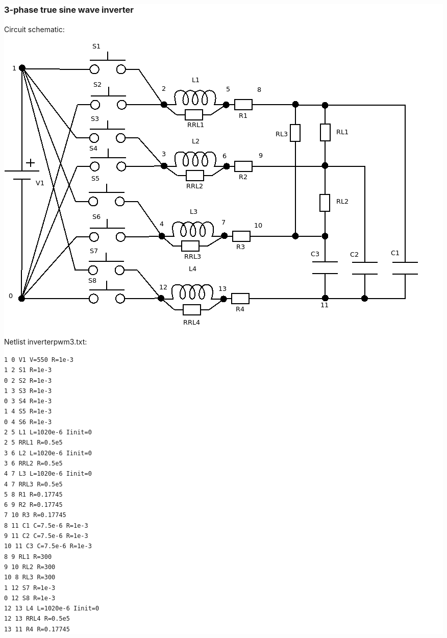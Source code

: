 ### 3-phase true sine wave inverter

Circuit schematic:

![3-phase inverter schematic](figs/inverterpwm3.png)

Netlist inverterpwm3.txt:

```
1 0 V1 V=550 R=1e-3
1 2 S1 R=1e-3
0 2 S2 R=1e-3
1 3 S3 R=1e-3
0 3 S4 R=1e-3
1 4 S5 R=1e-3
0 4 S6 R=1e-3
2 5 L1 L=1020e-6 Iinit=0
2 5 RRL1 R=0.5e5
3 6 L2 L=1020e-6 Iinit=0
3 6 RRL2 R=0.5e5
4 7 L3 L=1020e-6 Iinit=0
4 7 RRL3 R=0.5e5
5 8 R1 R=0.17745
6 9 R2 R=0.17745
7 10 R3 R=0.17745
8 11 C1 C=7.5e-6 R=1e-3
9 11 C2 C=7.5e-6 R=1e-3
10 11 C3 C=7.5e-6 R=1e-3
8 9 RL1 R=300
9 10 RL2 R=300
10 8 RL3 R=300
1 12 S7 R=1e-3
0 12 S8 R=1e-3
12 13 L4 L=1020e-6 Iinit=0
12 13 RRL4 R=0.5e5
13 11 R4 R=0.17745
```